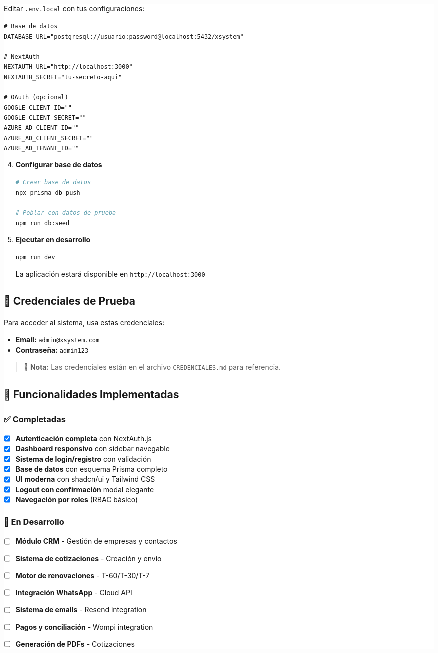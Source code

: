    Editar `.env.local` con tus configuraciones:
   ```env
   # Base de datos
   DATABASE_URL="postgresql://usuario:password@localhost:5432/xsystem"
   
   # NextAuth
   NEXTAUTH_URL="http://localhost:3000"
   NEXTAUTH_SECRET="tu-secreto-aqui"
   
   # OAuth (opcional)
   GOOGLE_CLIENT_ID=""
   GOOGLE_CLIENT_SECRET=""
   AZURE_AD_CLIENT_ID=""
   AZURE_AD_CLIENT_SECRET=""
   AZURE_AD_TENANT_ID=""
   ```

4. **Configurar base de datos**
   ```bash
   # Crear base de datos
   npx prisma db push
   
   # Poblar con datos de prueba
   npm run db:seed
   ```

5. **Ejecutar en desarrollo**
   ```bash
   npm run dev
   ```
   
   La aplicación estará disponible en `http://localhost:3000`

## 🔐 Credenciales de Prueba

Para acceder al sistema, usa estas credenciales:

- **Email:** `admin@xsystem.com`
- **Contraseña:** `admin123`

> 📝 **Nota:** Las credenciales están en el archivo `CREDENCIALES.md` para referencia.

## 🎯 Funcionalidades Implementadas

### ✅ Completadas
- [x] **Autenticación completa** con NextAuth.js
- [x] **Dashboard responsivo** con sidebar navegable
- [x] **Sistema de login/registro** con validación
- [x] **Base de datos** con esquema Prisma completo
- [x] **UI moderna** con shadcn/ui y Tailwind CSS
- [x] **Logout con confirmación** modal elegante
- [x] **Navegación por roles** (RBAC básico)

### 🚧 En Desarrollo
- [ ] **Módulo CRM** - Gestión de empresas y contactos
- [ ] **Sistema de cotizaciones** - Creación y envío
- [ ] **Motor de renovaciones** - T-60/T-30/T-7
- [ ] **Integración WhatsApp** - Cloud API
- [ ] **Sistema de emails** - Resend integration
- [ ] **Pagos y conciliación** - Wompi integration
- [ ] **Generación de PDFs** - Cotizaciones
   